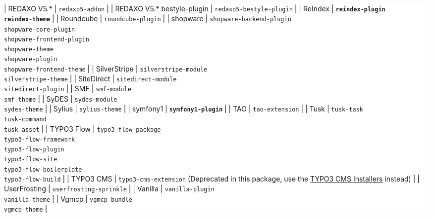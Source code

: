| REDAXO V5.*                 | `redaxo5-addon`                                                                                                                                                                                                                                                                                    |
| REDAXO V5.*  bestyle-plugin | `redaxo5-bestyle-plugin`                                                                                                                                                                                                                                                                           |
| ReIndex                     | **`reindex-plugin`** <br> **`reindex-theme`**                                                                                                                                                                                                                                                      |
| Roundcube                   | `roundcube-plugin`                                                                                                                                                                                                                                                                                 |
| shopware                    | `shopware-backend-plugin`<br/>`shopware-core-plugin`<br/>`shopware-frontend-plugin`<br/>`shopware-theme`<br/>`shopware-plugin`<br/>`shopware-frontend-theme`                                                                                                                                       |
| SilverStripe                | `silverstripe-module`<br>`silverstripe-theme`                                                                                                                                                                                                                                                      |
| SiteDirect                  | `sitedirect-module`<br>`sitedirect-plugin`                                                                                                                                                                                                                                                         |
| SMF                         | `smf-module`<br>`smf-theme`                                                                                                                                                                                                                                                                        |
| SyDES                       | `sydes-module`<br>`sydes-theme`                                                                                                                                                                                                                                                                    |
| Sylius                      | `sylius-theme`                                                                                                                                                                                                                                                                                     |
| symfony1                    | **`symfony1-plugin`**                                                                                                                                                                                                                                                                              |
| TAO                         | `tao-extension`                                                                                                                                                                                                                                                                                    |
| Tusk                        | `tusk-task`<br>`tusk-command`<br>`tusk-asset`                                                                                                                                                                                                                                                      |
| TYPO3 Flow                  | `typo3-flow-package`<br>`typo3-flow-framework`<br>`typo3-flow-plugin`<br>`typo3-flow-site`<br>`typo3-flow-boilerplate`<br>`typo3-flow-build`                                                                                                                                                       |
| TYPO3 CMS                   | `typo3-cms-extension` (Deprecated in this package, use the [TYPO3 CMS Installers](https://packagist.org/packages/typo3/cms-composer-installers) instead)                                                                                                                                           |
| UserFrosting                | `userfrosting-sprinkle`                                                                                                                                                                                                                                                                            |
| Vanilla                     | `vanilla-plugin`<br>`vanilla-theme`                                                                                                                                                                                                                                                                |
| Vgmcp                       | `vgmcp-bundle`<br>`vgmcp-theme`                                                                                                                                                                                                                                                                    |